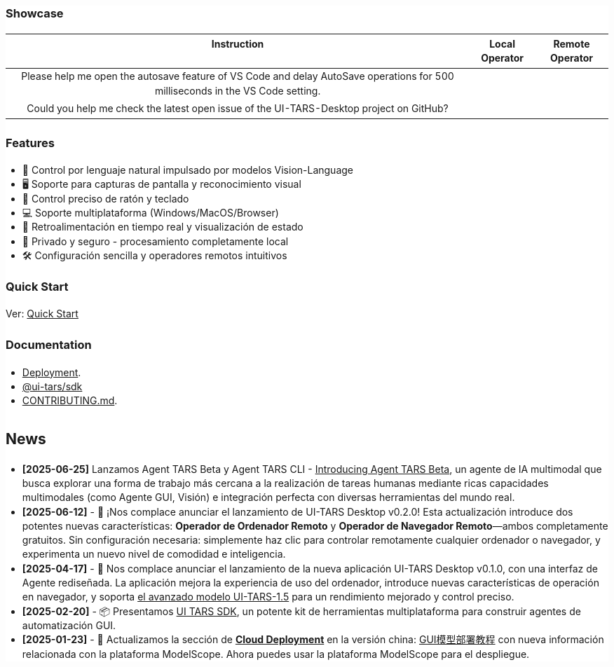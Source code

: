  </a>
</p>

</div>

### Showcase

|                                                          Instruction                                                           |                                                Local Operator                                                |                                               Remote Operator                                                |
| :----------------------------------------------------------------------------------------------------------------------------: | :----------------------------------------------------------------------------------------------------------: | :----------------------------------------------------------------------------------------------------------: |
| Please help me open the autosave feature of VS Code and delay AutoSave operations for 500 milliseconds in the VS Code setting. | <video src="https://github.com/user-attachments/assets/e0914ce9-ad33-494b-bdec-0c25c1b01a27" height="300" /> | <video src="https://github.com/user-attachments/assets/01e49b69-7070-46c8-b3e3-2aaaaec71800" height="300" /> |
|                    Could you help me check the latest open issue of the UI-TARS-Desktop project on GitHub?                     | <video src="https://github.com/user-attachments/assets/3d159f54-d24a-4268-96c0-e149607e9199" height="300" /> | <video src="https://github.com/user-attachments/assets/072fb72d-7394-4bfa-95f5-4736e29f7e58" height="300" /> |

### Features

- 🤖 Control por lenguaje natural impulsado por modelos Vision-Language
- 🖥️ Soporte para capturas de pantalla y reconocimiento visual
- 🎯 Control preciso de ratón y teclado
- 💻 Soporte multiplataforma (Windows/MacOS/Browser)
- 🔄 Retroalimentación en tiempo real y visualización de estado
- 🔐 Privado y seguro - procesamiento completamente local
- 🛠️ Configuración sencilla y operadores remotos intuitivos

### Quick Start

Ver: [Quick Start](./docs/quick-start.md)

### Documentation

- [Deployment](https://github.com/bytedance/UI-TARS/blob/main/README_deploy.md).
- [@ui-tars/sdk](./docs/sdk.md)
- [CONTRIBUTING.md](./CONTRIBUTING.md).

## News

- **\[2025-06-25\]** Lanzamos Agent TARS Beta y Agent TARS CLI - [Introducing Agent TARS Beta](https://agent-tars.com/blog/2025-06-25-introducing-agent-tars-beta.html), un agente de IA multimodal que busca explorar una forma de trabajo más cercana a la realización de tareas humanas mediante ricas capacidades multimodales (como Agente GUI, Visión) e integración perfecta con diversas herramientas del mundo real.
- **\[2025-06-12\]** - 🎁 ¡Nos complace anunciar el lanzamiento de UI-TARS Desktop v0.2.0! Esta actualización introduce dos potentes nuevas características: **Operador de Ordenador Remoto** y **Operador de Navegador Remoto**—ambos completamente gratuitos. Sin configuración necesaria: simplemente haz clic para controlar remotamente cualquier ordenador o navegador, y experimenta un nuevo nivel de comodidad e inteligencia.
- **\[2025-04-17\]** - 🎉 Nos complace anunciar el lanzamiento de la nueva aplicación UI-TARS Desktop v0.1.0, con una interfaz de Agente rediseñada. La aplicación mejora la experiencia de uso del ordenador, introduce nuevas características de operación en navegador, y soporta [el avanzado modelo UI-TARS-1.5](https://seed-tars.com/1.5) para un rendimiento mejorado y control preciso.
- **\[2025-02-20\]** - 📦 Presentamos [UI TARS SDK](./docs/sdk.md), un potente kit de herramientas multiplataforma para construir agentes de automatización GUI.
- **\[2025-01-23\]** - 🚀 Actualizamos la sección de **[Cloud Deployment](./docs/deployment.md#cloud-deployment)** en la versión china: [GUI模型部署教程](https://bytedance.sg.larkoffice.com/docx/TCcudYwyIox5vyxiSDLlgIsTgWf#U94rdCxzBoJMLex38NPlHL21gNb) con nueva información relacionada con la plataforma ModelScope. Ahora puedes usar la plataforma ModelScope para el despliegue.
